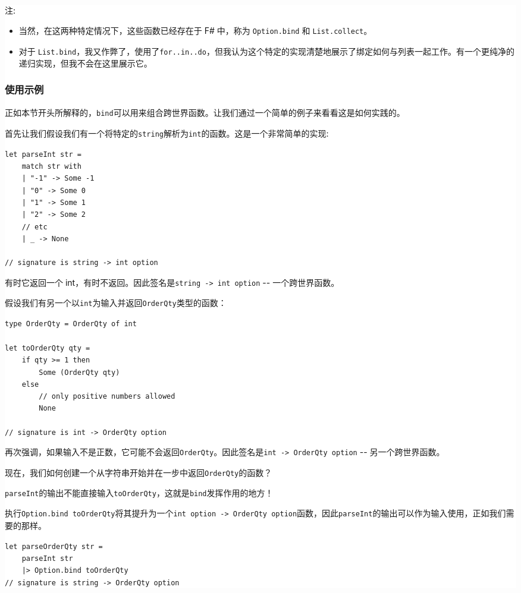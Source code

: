注:

+   当然，在这两种特定情况下，这些函数已经存在于 F# 中，称为 `Option.bind` 和 `List.collect`。

+   对于 `List.bind`，我又作弊了，使用了`for..in..do`，但我认为这个特定的实现清楚地展示了绑定如何与列表一起工作。有一个更纯净的递归实现，但我不会在这里展示它。

### 使用示例

正如本节开头所解释的，`bind`可以用来组合跨世界函数。让我们通过一个简单的例子来看看这是如何实践的。

首先让我们假设我们有一个将特定的`string`解析为`int`的函数。这是一个非常简单的实现:

```
let parseInt str = 
    match str with
    | "-1" -> Some -1
    | "0" -> Some 0
    | "1" -> Some 1
    | "2" -> Some 2
    // etc
    | _ -> None

// signature is string -> int option 
```

有时它返回一个 int，有时不返回。因此签名是`string -> int option` -- 一个跨世界函数。

假设我们有另一个以`int`为输入并返回`OrderQty`类型的函数：

```
type OrderQty = OrderQty of int

let toOrderQty qty = 
    if qty >= 1 then 
        Some (OrderQty qty)
    else
        // only positive numbers allowed
        None

// signature is int -> OrderQty option 
```

再次强调，如果输入不是正数，它可能不会返回`OrderQty`。因此签名是`int -> OrderQty option` -- 另一个跨世界函数。

现在，我们如何创建一个从字符串开始并在一步中返回`OrderQty`的函数？

`parseInt`的输出不能直接输入`toOrderQty`，这就是`bind`发挥作用的地方！

执行`Option.bind toOrderQty`将其提升为一个`int option -> OrderQty option`函数，因此`parseInt`的输出可以作为输入使用，正如我们需要的那样。

```
let parseOrderQty str =
    parseInt str
    |> Option.bind toOrderQty
// signature is string -> OrderQty option 
```
